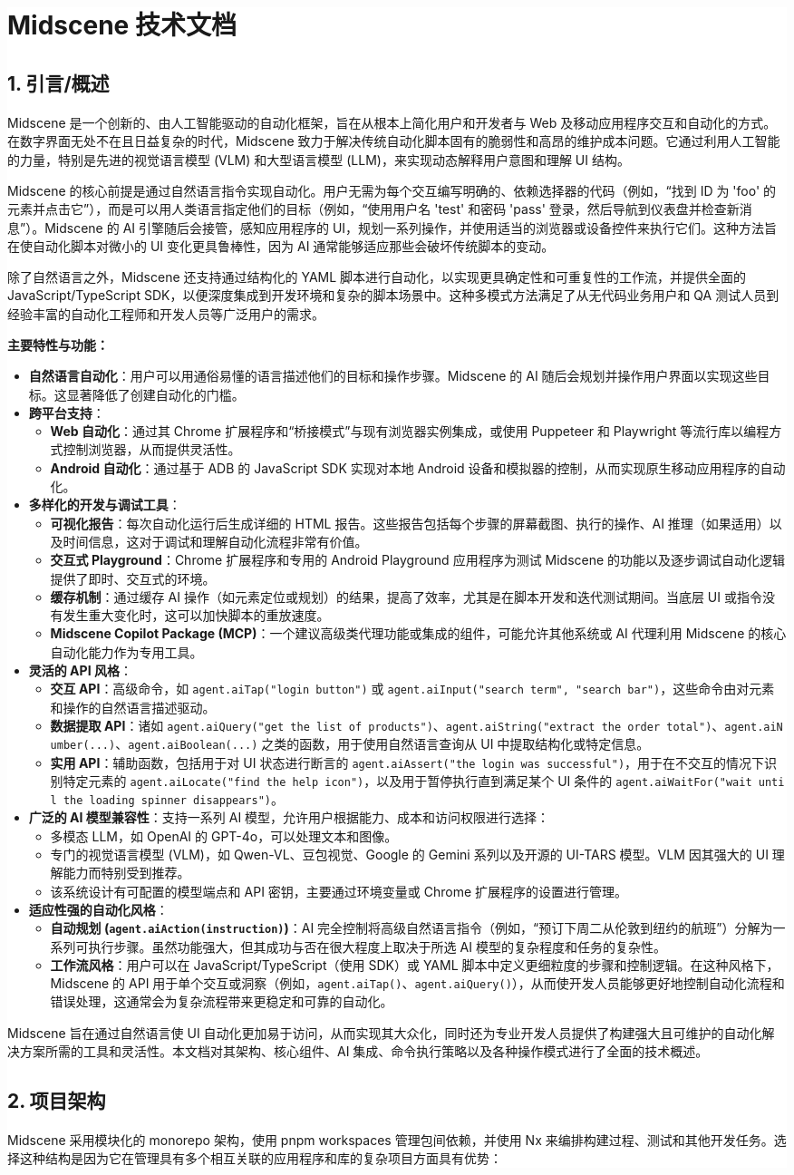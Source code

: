 # Midscene 技术文档

## 1. 引言/概述

Midscene 是一个创新的、由人工智能驱动的自动化框架，旨在从根本上简化用户和开发者与 Web 及移动应用程序交互和自动化的方式。在数字界面无处不在且日益复杂的时代，Midscene 致力于解决传统自动化脚本固有的脆弱性和高昂的维护成本问题。它通过利用人工智能的力量，特别是先进的视觉语言模型 (VLM) 和大型语言模型 (LLM)，来实现动态解释用户意图和理解 UI 结构。

Midscene 的核心前提是通过自然语言指令实现自动化。用户无需为每个交互编写明确的、依赖选择器的代码（例如，“找到 ID 为 'foo' 的元素并点击它”），而是可以用人类语言指定他们的目标（例如，“使用用户名 'test' 和密码 'pass' 登录，然后导航到仪表盘并检查新消息”）。Midscene 的 AI 引擎随后会接管，感知应用程序的 UI，规划一系列操作，并使用适当的浏览器或设备控件来执行它们。这种方法旨在使自动化脚本对微小的 UI 变化更具鲁棒性，因为 AI 通常能够适应那些会破坏传统脚本的变动。

除了自然语言之外，Midscene 还支持通过结构化的 YAML 脚本进行自动化，以实现更具确定性和可重复性的工作流，并提供全面的 JavaScript/TypeScript SDK，以便深度集成到开发环境和复杂的脚本场景中。这种多模式方法满足了从无代码业务用户和 QA 测试人员到经验丰富的自动化工程师和开发人员等广泛用户的需求。

**主要特性与功能：**

*   **自然语言自动化**：用户可以用通俗易懂的语言描述他们的目标和操作步骤。Midscene 的 AI 随后会规划并操作用户界面以实现这些目标。这显著降低了创建自动化的门槛。
*   **跨平台支持**：
    *   **Web 自动化**：通过其 Chrome 扩展程序和“桥接模式”与现有浏览器实例集成，或使用 Puppeteer 和 Playwright 等流行库以编程方式控制浏览器，从而提供灵活性。
    *   **Android 自动化**：通过基于 ADB 的 JavaScript SDK 实现对本地 Android 设备和模拟器的控制，从而实现原生移动应用程序的自动化。
*   **多样化的开发与调试工具**：
    *   **可视化报告**：每次自动化运行后生成详细的 HTML 报告。这些报告包括每个步骤的屏幕截图、执行的操作、AI 推理（如果适用）以及时间信息，这对于调试和理解自动化流程非常有价值。
    *   **交互式 Playground**：Chrome 扩展程序和专用的 Android Playground 应用程序为测试 Midscene 的功能以及逐步调试自动化逻辑提供了即时、交互式的环境。
    *   **缓存机制**：通过缓存 AI 操作（如元素定位或规划）的结果，提高了效率，尤其是在脚本开发和迭代测试期间。当底层 UI 或指令没有发生重大变化时，这可以加快脚本的重放速度。
    *   **Midscene Copilot Package (MCP)**：一个建议高级类代理功能或集成的组件，可能允许其他系统或 AI 代理利用 Midscene 的核心自动化能力作为专用工具。
*   **灵活的 API 风格**：
    *   **交互 API**：高级命令，如 `agent.aiTap("login button")` 或 `agent.aiInput("search term", "search bar")`，这些命令由对元素和操作的自然语言描述驱动。
    *   **数据提取 API**：诸如 `agent.aiQuery("get the list of products")`、`agent.aiString("extract the order total")`、`agent.aiNumber(...)`、`agent.aiBoolean(...)` 之类的函数，用于使用自然语言查询从 UI 中提取结构化或特定信息。
    *   **实用 API**：辅助函数，包括用于对 UI 状态进行断言的 `agent.aiAssert("the login was successful")`，用于在不交互的情况下识别特定元素的 `agent.aiLocate("find the help icon")`，以及用于暂停执行直到满足某个 UI 条件的 `agent.aiWaitFor("wait until the loading spinner disappears")`。
*   **广泛的 AI 模型兼容性**：支持一系列 AI 模型，允许用户根据能力、成本和访问权限进行选择：
    *   多模态 LLM，如 OpenAI 的 GPT-4o，可以处理文本和图像。
    *   专门的视觉语言模型 (VLM)，如 Qwen-VL、豆包视觉、Google 的 Gemini 系列以及开源的 UI-TARS 模型。VLM 因其强大的 UI 理解能力而特别受到推荐。
    *   该系统设计有可配置的模型端点和 API 密钥，主要通过环境变量或 Chrome 扩展程序的设置进行管理。
*   **适应性强的自动化风格**：
    *   **自动规划 (`agent.aiAction(instruction)`)**：AI 完全控制将高级自然语言指令（例如，“预订下周二从伦敦到纽约的航班”）分解为一系列可执行步骤。虽然功能强大，但其成功与否在很大程度上取决于所选 AI 模型的复杂程度和任务的复杂性。
    *   **工作流风格**：用户可以在 JavaScript/TypeScript（使用 SDK）或 YAML 脚本中定义更细粒度的步骤和控制逻辑。在这种风格下，Midscene 的 API 用于单个交互或洞察（例如，`agent.aiTap()`、`agent.aiQuery()`），从而使开发人员能够更好地控制自动化流程和错误处理，这通常会为复杂流程带来更稳定和可靠的自动化。

Midscene 旨在通过自然语言使 UI 自动化更加易于访问，从而实现其大众化，同时还为专业开发人员提供了构建强大且可维护的自动化解决方案所需的工具和灵活性。本文档对其架构、核心组件、AI 集成、命令执行策略以及各种操作模式进行了全面的技术概述。

## 2. 项目架构

Midscene 采用模块化的 monorepo 架构，使用 pnpm workspaces 管理包间依赖，并使用 Nx 来编排构建过程、测试和其他开发任务。选择这种结构是因为它在管理具有多个相互关联的应用程序和库的复杂项目方面具有优势：
